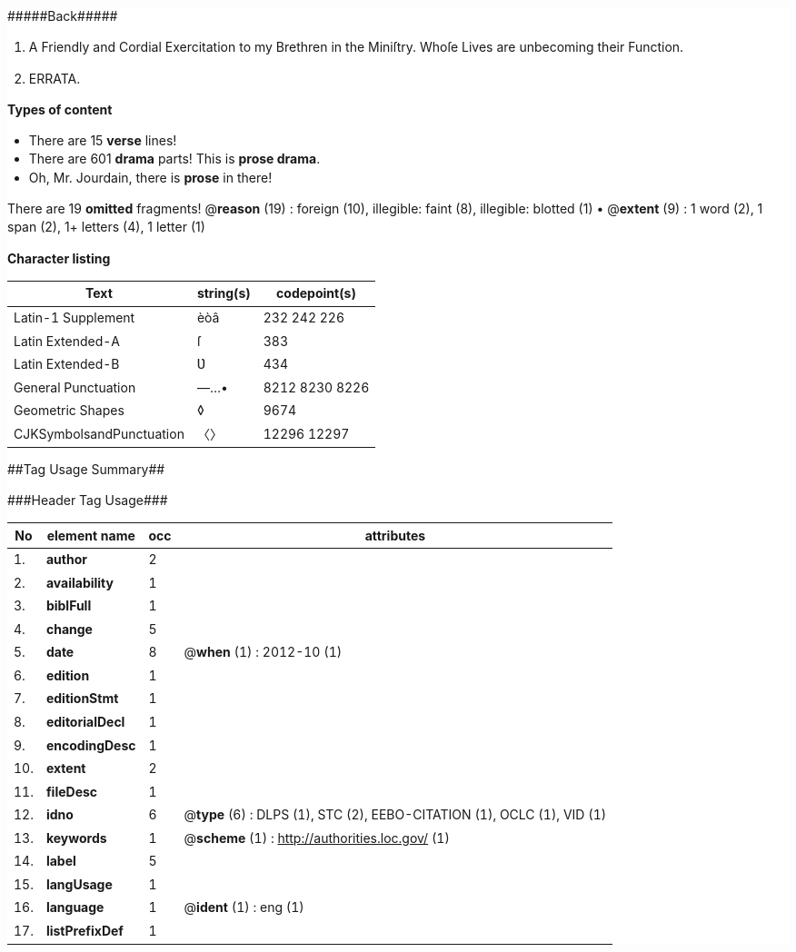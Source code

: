 #####Back#####

1. A Friendly and Cordial Exercitation to my Brethren in the Miniſtry. Whoſe Lives are unbecoming their Function.

1. ERRATA.

**Types of content**

  * There are 15 **verse** lines!
  * There are 601 **drama** parts! This is **prose drama**.
  * Oh, Mr. Jourdain, there is **prose** in there!

There are 19 **omitted** fragments! 
 @__reason__ (19) : foreign (10), illegible: faint (8), illegible: blotted (1)  •  @__extent__ (9) : 1 word (2), 1 span (2), 1+ letters (4), 1 letter (1)

**Character listing**


|Text|string(s)|codepoint(s)|
|---|---|---|
|Latin-1 Supplement|èòâ|232 242 226|
|Latin Extended-A|ſ|383|
|Latin Extended-B|Ʋ|434|
|General Punctuation|—…•|8212 8230 8226|
|Geometric Shapes|◊|9674|
|CJKSymbolsandPunctuation|〈〉|12296 12297|

##Tag Usage Summary##

###Header Tag Usage###

|No|element name|occ|attributes|
|---|---|---|---|
|1.|__author__|2||
|2.|__availability__|1||
|3.|__biblFull__|1||
|4.|__change__|5||
|5.|__date__|8| @__when__ (1) : 2012-10 (1)|
|6.|__edition__|1||
|7.|__editionStmt__|1||
|8.|__editorialDecl__|1||
|9.|__encodingDesc__|1||
|10.|__extent__|2||
|11.|__fileDesc__|1||
|12.|__idno__|6| @__type__ (6) : DLPS (1), STC (2), EEBO-CITATION (1), OCLC (1), VID (1)|
|13.|__keywords__|1| @__scheme__ (1) : http://authorities.loc.gov/ (1)|
|14.|__label__|5||
|15.|__langUsage__|1||
|16.|__language__|1| @__ident__ (1) : eng (1)|
|17.|__listPrefixDef__|1||
